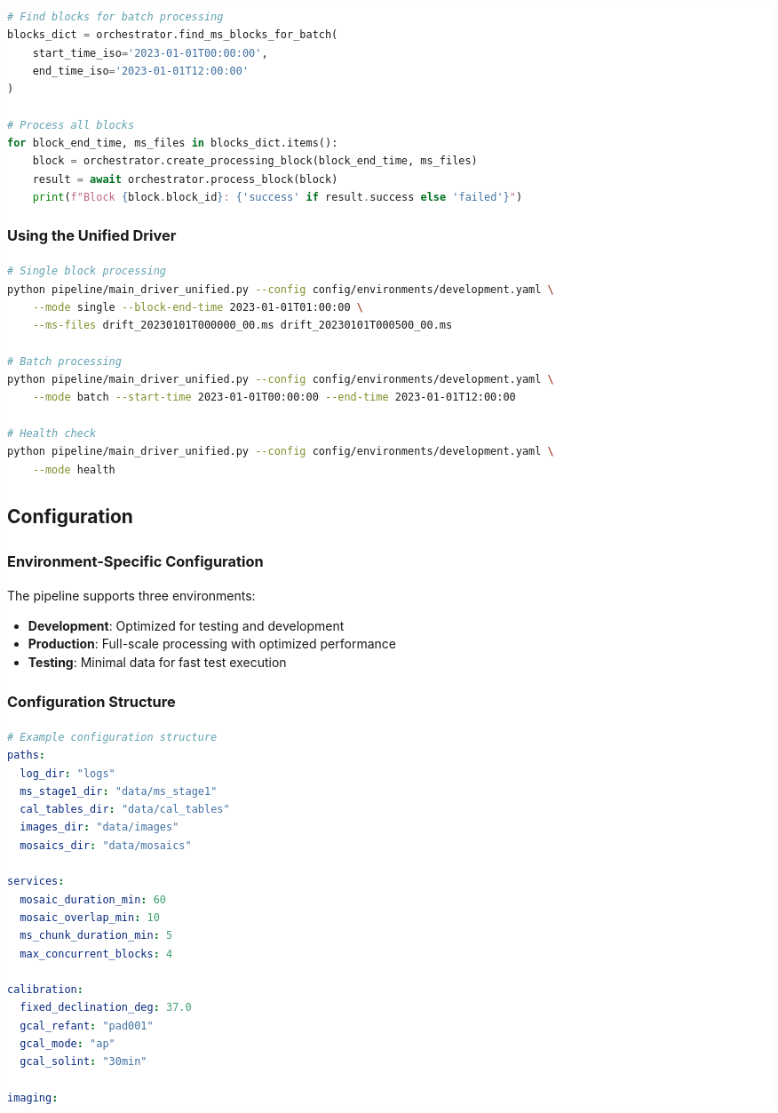 ```python
# Find blocks for batch processing
blocks_dict = orchestrator.find_ms_blocks_for_batch(
    start_time_iso='2023-01-01T00:00:00',
    end_time_iso='2023-01-01T12:00:00'
)

# Process all blocks
for block_end_time, ms_files in blocks_dict.items():
    block = orchestrator.create_processing_block(block_end_time, ms_files)
    result = await orchestrator.process_block(block)
    print(f"Block {block.block_id}: {'success' if result.success else 'failed'}")
```

### Using the Unified Driver

```bash
# Single block processing
python pipeline/main_driver_unified.py --config config/environments/development.yaml \
    --mode single --block-end-time 2023-01-01T01:00:00 \
    --ms-files drift_20230101T000000_00.ms drift_20230101T000500_00.ms

# Batch processing
python pipeline/main_driver_unified.py --config config/environments/development.yaml \
    --mode batch --start-time 2023-01-01T00:00:00 --end-time 2023-01-01T12:00:00

# Health check
python pipeline/main_driver_unified.py --config config/environments/development.yaml \
    --mode health
```

## Configuration

### Environment-Specific Configuration

The pipeline supports three environments:

- **Development**: Optimized for testing and development
- **Production**: Full-scale processing with optimized performance
- **Testing**: Minimal data for fast test execution

### Configuration Structure

```yaml
# Example configuration structure
paths:
  log_dir: "logs"
  ms_stage1_dir: "data/ms_stage1"
  cal_tables_dir: "data/cal_tables"
  images_dir: "data/images"
  mosaics_dir: "data/mosaics"

services:
  mosaic_duration_min: 60
  mosaic_overlap_min: 10
  ms_chunk_duration_min: 5
  max_concurrent_blocks: 4

calibration:
  fixed_declination_deg: 37.0
  gcal_refant: "pad001"
  gcal_mode: "ap"
  gcal_solint: "30min"

imaging:
```